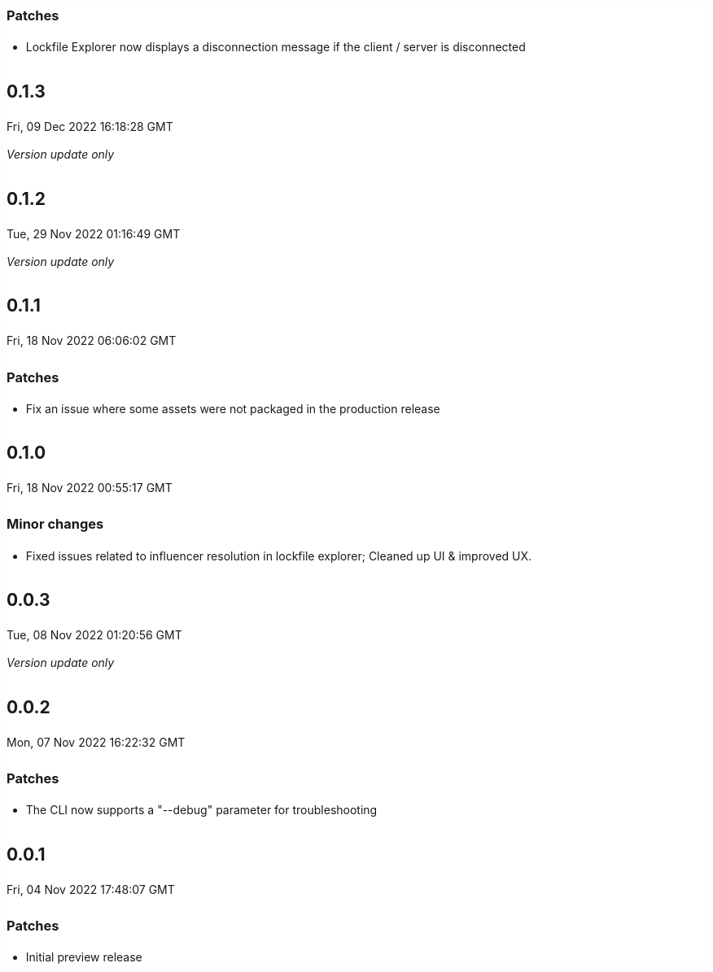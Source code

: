 ### Patches

- Lockfile Explorer now displays a disconnection message if the client / server is disconnected

## 0.1.3
Fri, 09 Dec 2022 16:18:28 GMT

_Version update only_

## 0.1.2
Tue, 29 Nov 2022 01:16:49 GMT

_Version update only_

## 0.1.1
Fri, 18 Nov 2022 06:06:02 GMT

### Patches

- Fix an issue where some assets were not packaged in the production release

## 0.1.0
Fri, 18 Nov 2022 00:55:17 GMT

### Minor changes

- Fixed issues related to influencer resolution in lockfile explorer; Cleaned up UI & improved UX.

## 0.0.3
Tue, 08 Nov 2022 01:20:56 GMT

_Version update only_

## 0.0.2
Mon, 07 Nov 2022 16:22:32 GMT

### Patches

- The CLI now supports a "--debug" parameter for troubleshooting

## 0.0.1
Fri, 04 Nov 2022 17:48:07 GMT

### Patches

- Initial preview release

